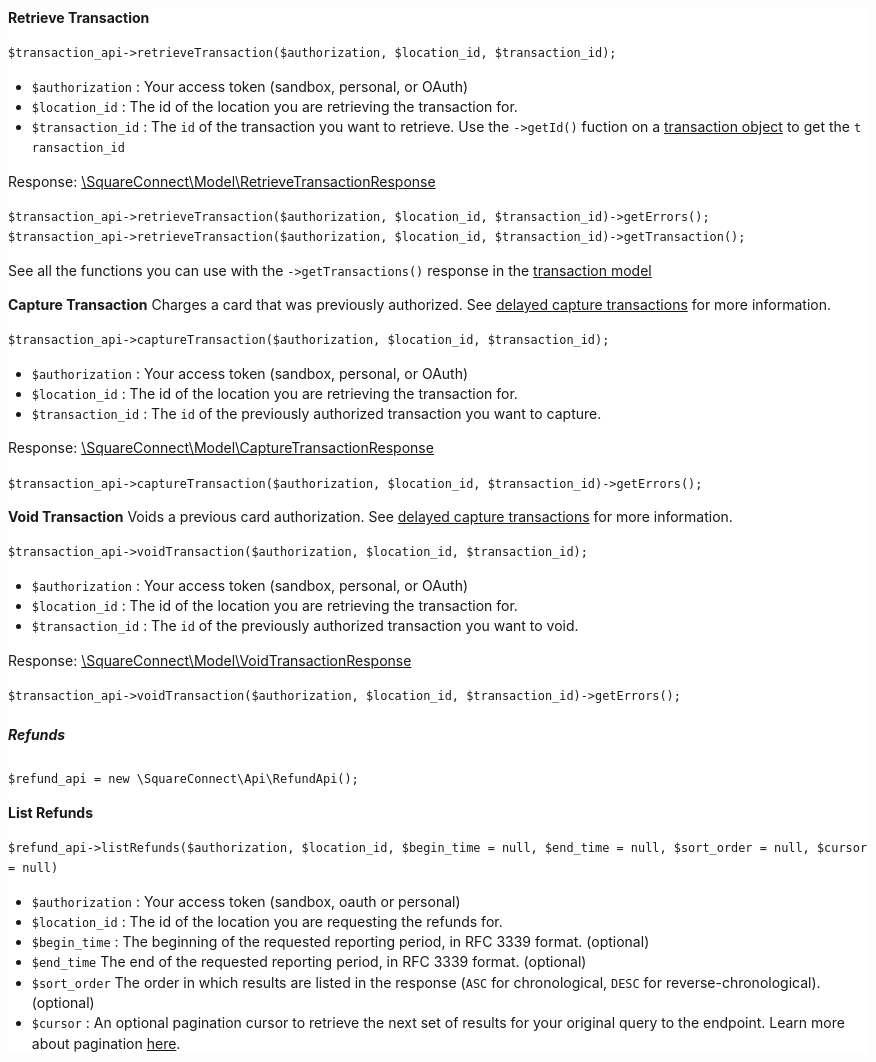 **Retrieve Transaction**
```
$transaction_api->retrieveTransaction($authorization, $location_id, $transaction_id);
```
* `$authorization` : Your access token (sandbox, personal, or OAuth) 
* `$location_id` : The id of the location you are retrieving the transaction for.
* `$transaction_id` : The `id` of the transaction you want to retrieve. Use the `->getId()` fuction on a [transaction object](lib/Model/Transaction.php) to get the `transaction_id` 

Response: [\SquareConnect\Model\RetrieveTransactionResponse](lib/Model/RetrieveTransactionResponse.php)
``` 
$transaction_api->retrieveTransaction($authorization, $location_id, $transaction_id)->getErrors();
$transaction_api->retrieveTransaction($authorization, $location_id, $transaction_id)->getTransaction();
```
See all the functions you can use with the `->getTransactions()` response in the [transaction model](lib/Model/Transaction.php)

**Capture Transaction**
Charges a card that was previously authorized. See [delayed capture transactions](https://docs.connect.squareup.com/articles/delayed-capture-transactions/) for more information.
```
$transaction_api->captureTransaction($authorization, $location_id, $transaction_id);
```
* `$authorization` : Your access token (sandbox, personal, or OAuth) 
* `$location_id` : The id of the location you are retrieving the transaction for.
* `$transaction_id` : The `id` of the previously authorized transaction you want to capture. 

Response: [\SquareConnect\Model\CaptureTransactionResponse](lib/Model/CaptureTransactionResponse.php)
``` 
$transaction_api->captureTransaction($authorization, $location_id, $transaction_id)->getErrors();
```
**Void Transaction**
Voids a previous card authorization. See [delayed capture transactions](https://docs.connect.squareup.com/articles/delayed-capture-transactions/) for more information.
```
$transaction_api->voidTransaction($authorization, $location_id, $transaction_id);
```
* `$authorization` : Your access token (sandbox, personal, or OAuth) 
* `$location_id` : The id of the location you are retrieving the transaction for.
* `$transaction_id` : The `id` of the previously authorized transaction you want to void. 

Response: [\SquareConnect\Model\VoidTransactionResponse](lib/Model/VoidTransactionResponse.php)
``` 
$transaction_api->voidTransaction($authorization, $location_id, $transaction_id)->getErrors();
```
##### Refunds
```
$refund_api = new \SquareConnect\Api\RefundApi();
```
**List Refunds**
```
$refund_api->listRefunds($authorization, $location_id, $begin_time = null, $end_time = null, $sort_order = null, $cursor = null)
```
* `$authorization` : Your access token (sandbox, oauth or personal)
* `$location_id` : The id of the location you are requesting the refunds for.
* `$begin_time` : The beginning of the requested reporting period, in RFC 3339 format. (optional)
* `$end_time` The end of the requested reporting period, in RFC 3339 format. (optional)
* `$sort_order` The order in which results are listed in the response (`ASC` for chronological, `DESC` for reverse-chronological). (optional)
* `$cursor` : An optional pagination cursor to retrieve the next set of results for your original query to the endpoint. Learn more about pagination [here](https://docs.connect.squareup.com/api/connect/v2/#paginatingresults).
